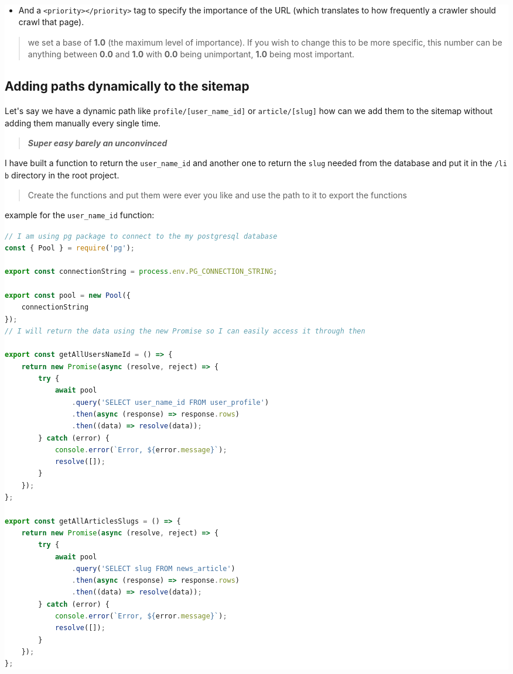 - And a `<priority></priority>` tag to specify the importance of the URL (which translates to how frequently a crawler should crawl that page).

> we set a base of **1.0** (the maximum level of importance). If you wish to change this to be more specific, this number can be anything between **0.0** and **1.0** with **0.0** being unimportant, **1.0** being most important.

## Adding paths dynamically to the sitemap

Let's say we have a dynamic path like `profile/[user_name_id]` or `article/[slug]` how can we add them to the sitemap without adding them manually every single time.

> **_Super easy barely an unconvinced_**

I have built a function to return the `user_name_id` and another one to return the `slug` needed from the database and put it in the `/lib` directory in the root project.

> Create the functions and put them were ever you like and use the path to it to export the functions

example for the `user_name_id` function:

```js
// I am using pg package to connect to the my postgresql database
const { Pool } = require('pg');

export const connectionString = process.env.PG_CONNECTION_STRING;

export const pool = new Pool({
	connectionString
});
// I will return the data using the new Promise so I can easily access it through then

export const getAllUsersNameId = () => {
	return new Promise(async (resolve, reject) => {
		try {
			await pool
				.query('SELECT user_name_id FROM user_profile')
				.then(async (response) => response.rows)
				.then((data) => resolve(data));
		} catch (error) {
			console.error(`Error, ${error.message}`);
			resolve([]);
		}
	});
};

export const getAllArticlesSlugs = () => {
	return new Promise(async (resolve, reject) => {
		try {
			await pool
				.query('SELECT slug FROM news_article')
				.then(async (response) => response.rows)
				.then((data) => resolve(data));
		} catch (error) {
			console.error(`Error, ${error.message}`);
			resolve([]);
		}
	});
};
```
